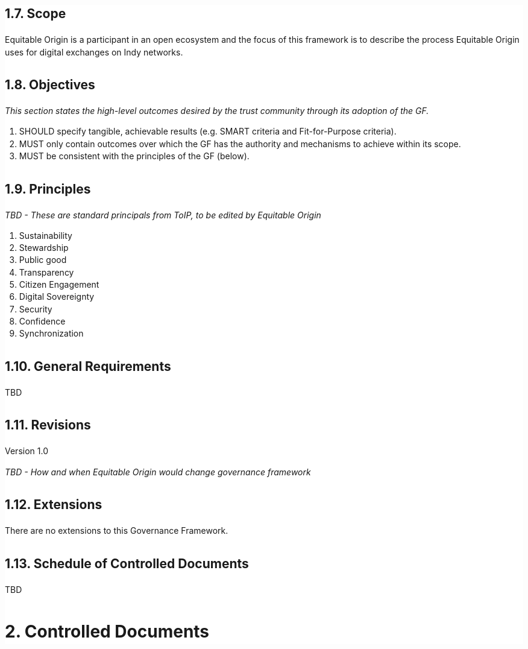 ## 1.7. Scope 

Equitable Origin is a participant in an open ecosystem and the focus of this framework is to describe the process Equitable Origin uses for digital exchanges on Indy networks.

## 1.8. Objectives

_This section states the high-level outcomes desired by the trust community through its adoption of the GF._

1. SHOULD specify tangible, achievable results (e.g. SMART criteria and Fit-for-Purpose criteria).
2. MUST only contain outcomes over which the GF has the authority and mechanisms to achieve within its
scope.
3. MUST be consistent with the principles of the GF (below).


## 1.9. Principles 

_TBD - These are standard principals from ToIP, to be edited by Equitable Origin_

1)	Sustainability
2)	Stewardship 
3)	Public good
4)	Transparency
5)	Citizen Engagement
6)	Digital Sovereignty
7)	Security
8)	Confidence
9)	Synchronization

## 1.10. General Requirements
TBD

## 1.11. Revisions

Version 1.0

_TBD - How and when Equitable Origin would change governance framework_

## 1.12. Extensions

There are no extensions to this Governance Framework.

## 1.13. Schedule of Controlled Documents

TBD

# 2. Controlled Documents
